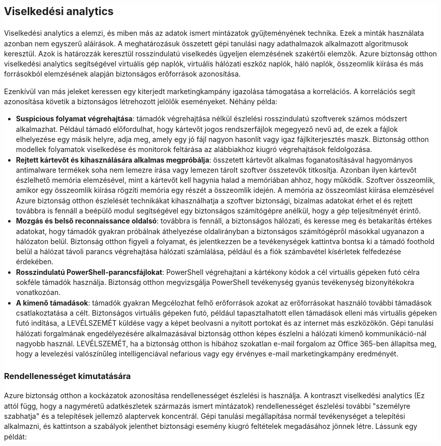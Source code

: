 ## <a name="behavioral-analytics"></a>Viselkedési analytics

Viselkedési analytics a elemzi, és miben más az adatok ismert mintázatok gyűjteményének technika. Ezek a minták használata azonban nem egyszerű aláírások. A meghatározásuk összetett gépi tanulási nagy adathalmazok alkalmazott algoritmusok keresztül. Azok is határozzák keresztül rosszindulatú viselkedés ügyeljen elemzésének szakértői elemzők. Azure biztonság otthon viselkedési analytics segítségével virtuális gép naplók, virtuális hálózati eszköz naplók, háló naplók, összeomlik kiírása és más forrásokból elemzésének alapján biztonságos erőforrások azonosítása. 

Ezenkívül van más jeleket keressen egy kiterjedt marketingkampány igazolása támogatása a korrelációs. A korrelációs segít azonosítása követik a biztonságos létrehozott jelölők eseményeket. Néhány példa:

- **Suspicious folyamat végrehajtása**: támadók végrehajtása nélkül észlelési rosszindulatú szoftverek számos módszert alkalmazhat. Például támadó előfordulhat, hogy kártevőt jogos rendszerfájlok megegyező nevű ad, de ezek a fájlok elhelyezése egy másik helyre, adja meg, amely egy jó fájl nagyon hasonlít vagy igaz fájlkiterjesztés maszk. Biztonság otthon modellek folyamatok viselkedése és monitorok feltárása az alábbiakhoz kiugró végrehajtások feldolgozása.  
- **Rejtett kártevőt és kihasználására alkalmas megpróbálja**: összetett kártevőt alkalmas foganatosításával hagyományos antimalware termékek soha nem lemezre írása vagy lemezen tárolt szoftver összetevők titkosítja.  Azonban ilyen kártevőt észlelhető memória elemzésével, mint a kártevőt kell hagynia halad a memóriában ahhoz, hogy működik. Szoftver összeomlik, amikor egy összeomlik kiírása rögzíti memória egy részét a összeomlik idején.  A memória az összeomlást kiírása elemzésével Azure biztonság otthon észlelését technikákat kihasználhatja a szoftver biztonsági, bizalmas adatokat érhet el és rejtett továbbra is fennáll a beépülő modul segítségével egy biztonságos számítógépre anélkül, hogy a gép teljesítményét érintő.
- **Mozgás és belső reconnaissance oldalsó**: továbbra is fennáll, a biztonságos hálózati, és keresse meg és betakarítás értékes adatokat, hogy támadók gyakran próbálnak áthelyezése oldalirányban a biztonságos számítógépről másokkal ugyanazon a hálózaton belül. Biztonság otthon figyeli a folyamat, és jelentkezzen be a tevékenységek kattintva bontsa ki a támadó foothold belül a hálózat távoli parancs végrehajtása hálózati számlálása, például és a fiók számbavétel kísérletek felfedezése érdekében.
- **Rosszindulatú PowerShell-parancsfájlokat**: PowerShell végrehajtani a kártékony kódok a cél virtuális gépeken futó célra sokféle támadók használja. Biztonság otthon megvizsgálja PowerShell tevékenység gyanús tevékenység bizonyítékokra vonatkozóan. 
- **A kimenő támadások**: támadók gyakran Megcélozhat felhő erőforrások azokat az erőforrásokat használó további támadások csatlakoztatása a célt. Biztonságos virtuális gépeken futó, például tapasztalhatott ellen támadások elleni más virtuális gépeken futó indítása, a LEVÉLSZEMÉT küldése vagy a képet beolvasni a nyitott portokat és az internet más eszközökön. Gépi tanulási hálózati forgalmának engedélyezésére alkalmazásával biztonság otthon képes észlelni a hálózati kimenő kommunikáció-nál nagyobb használ. LEVÉLSZEMÉT, ha a biztonság otthon is hibához szokatlan e-mail forgalom az Office 365-ben állapítsa meg, hogy a levelezési valószínűleg intelligenciával nefarious vagy egy érvényes e-mail marketingkampány eredményét.  

### <a name="anomaly-detection"></a>Rendellenességet kimutatására

Azure biztonság otthon a kockázatok azonosítása rendellenességet észlelési is használja. A kontraszt viselkedési analytics (Ez attól függ, hogy a nagyméretű adatkészletek származás ismert mintázatok) rendellenességet észlelési további "személyre szabhatja" és a telepítések jellemző alaptervek koncentrál. Gépi tanulási megállapítása normál tevékenységet a telepítési alkalmazni, és kattintson a szabályok jelenthet biztonsági esemény kiugró feltételek megadásához jönnek létre. Lássunk egy példát:
